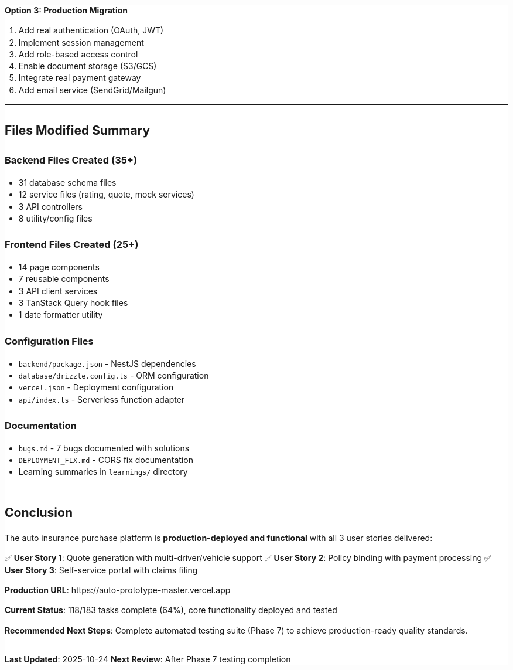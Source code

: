 **Option 3: Production Migration**
1. Add real authentication (OAuth, JWT)
2. Implement session management
3. Add role-based access control
4. Enable document storage (S3/GCS)
5. Integrate real payment gateway
6. Add email service (SendGrid/Mailgun)

---

## Files Modified Summary

### Backend Files Created (35+)
- 31 database schema files
- 12 service files (rating, quote, mock services)
- 3 API controllers
- 8 utility/config files

### Frontend Files Created (25+)
- 14 page components
- 7 reusable components
- 3 API client services
- 3 TanStack Query hook files
- 1 date formatter utility

### Configuration Files
- `backend/package.json` - NestJS dependencies
- `database/drizzle.config.ts` - ORM configuration
- `vercel.json` - Deployment configuration
- `api/index.ts` - Serverless function adapter

### Documentation
- `bugs.md` - 7 bugs documented with solutions
- `DEPLOYMENT_FIX.md` - CORS fix documentation
- Learning summaries in `learnings/` directory

---

## Conclusion

The auto insurance purchase platform is **production-deployed and functional** with all 3 user stories delivered:

✅ **User Story 1**: Quote generation with multi-driver/vehicle support
✅ **User Story 2**: Policy binding with payment processing
✅ **User Story 3**: Self-service portal with claims filing

**Production URL**: https://auto-prototype-master.vercel.app

**Current Status**: 118/183 tasks complete (64%), core functionality deployed and tested

**Recommended Next Steps**: Complete automated testing suite (Phase 7) to achieve production-ready quality standards.

---

**Last Updated**: 2025-10-24
**Next Review**: After Phase 7 testing completion
